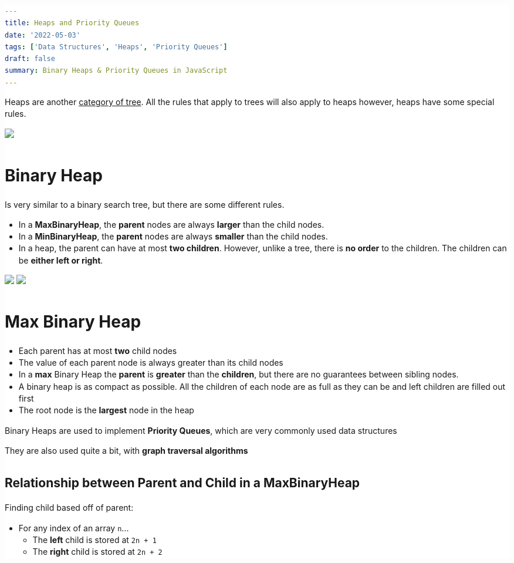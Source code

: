 ```yaml
---
title: Heaps and Priority Queues
date: '2022-05-03'
tags: ['Data Structures', 'Heaps', 'Priority Queues']
draft: false
summary: Binary Heaps & Priority Queues in JavaScript
---
```


Heaps are another [category of tree](https://en.wikipedia.org/wiki/List_of_data_structures#Heaps). All the rules that apply to trees will also apply to heaps however, heaps have some special rules.

<image src="https://camo.githubusercontent.com/17a30e96c4edcf08f01638861728ff8c6f0391e4eba9a757a8cf310298ac2a05/68747470733a2f2f75706c6f61642e77696b696d656469612e6f72672f77696b6970656469612f636f6d6d6f6e732f332f33382f4d61782d486561702e737667" style="background: white">

# Binary Heap

Is very similar to a binary search tree, but there are some different rules.

- In a **MaxBinaryHeap**, the **parent** nodes are always **larger** than the child nodes.
- In a **MinBinaryHeap**, the **parent** nodes are always **smaller** than the child nodes.
- In a heap, the parent can have at most **two children**. However, unlike a tree, there is **no order** to the children. The children can be **either left or right**.

<image src="https://miro.medium.com/max/1400/1*5-_bPyIEw3-XtPVi3lCVzA.png" style="background: white">
<image src="https://miro.medium.com/max/1400/1*ZyMG4K50VjgBVkY_Bfcxaw.png" style="background: white">

# Max Binary Heap

- Each parent has at most **two** child nodes
- The value of each parent node is always greater than its child nodes
- In a **max** Binary Heap the **parent** is **greater** than the **children**, but there are no guarantees between sibling nodes.
- A binary heap is as compact as possible. All the children of each node are as full as they can be and left children are filled out first
- The root node is the **largest** node in the heap

Binary Heaps are used to implement **Priority Queues**, which are very commonly used data structures

They are also used quite a bit, with **graph traversal algorithms**

## Relationship between Parent and Child in a MaxBinaryHeap

Finding child based off of parent:

- For any index of an array `n`...
  - The **left** child is stored at `2n + 1`
  - The **right** child is stored at `2n + 2`
